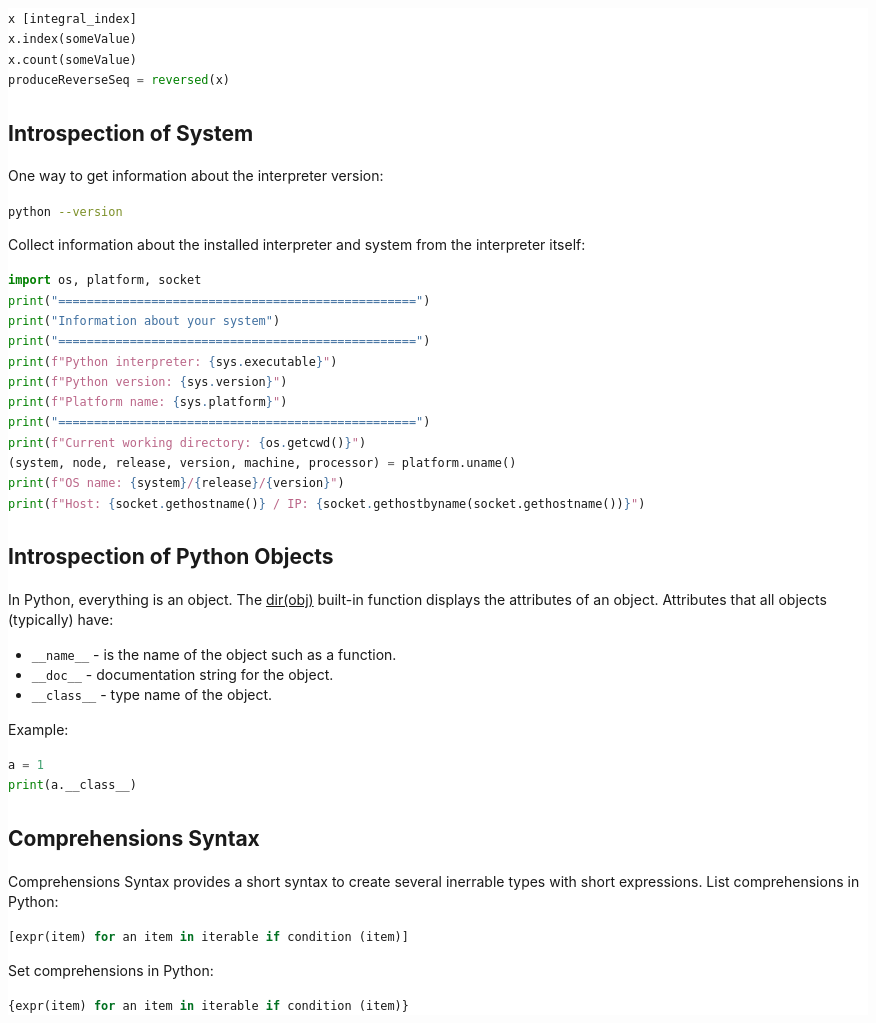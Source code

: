   ```python
  x [integral_index] 
  x.index(someValue) 
  x.count(someValue) 
  produceReverseSeq = reversed(x)
  ```

## Introspection of System

One way to get information about the interpreter version:
```bash
python --version
```

Collect information about the installed interpreter and system from the interpreter itself:
```python
import os, platform, socket
print("==================================================")
print("Information about your system")
print("==================================================")
print(f"Python interpreter: {sys.executable}")
print(f"Python version: {sys.version}")
print(f"Platform name: {sys.platform}")
print("==================================================")
print(f"Current working directory: {os.getcwd()}")
(system, node, release, version, machine, processor) = platform.uname()
print(f"OS name: {system}/{release}/{version}")
print(f"Host: {socket.gethostname()} / IP: {socket.gethostbyname(socket.gethostname())}")
```

## Introspection of Python Objects
In Python, everything is an object.  The [dir(obj)](https://docs.python.org/3/library/functions.html#dir) built-in function displays the attributes of an object.  Attributes that all objects (typically) have:
* `__name__` - is the name of the object such as a function.
* `__doc__` - documentation string for the object.
* `__class__` - type name of the object.

Example:
```python
a = 1
print(a.__class__)
```


## Comprehensions Syntax

Comprehensions Syntax provides a short syntax to create several inerrable types with short expressions. List comprehensions in Python:
```python
[expr(item) for an item in iterable if condition (item)]  
```

Set comprehensions in Python:
```python
{expr(item) for an item in iterable if condition (item)}
```
